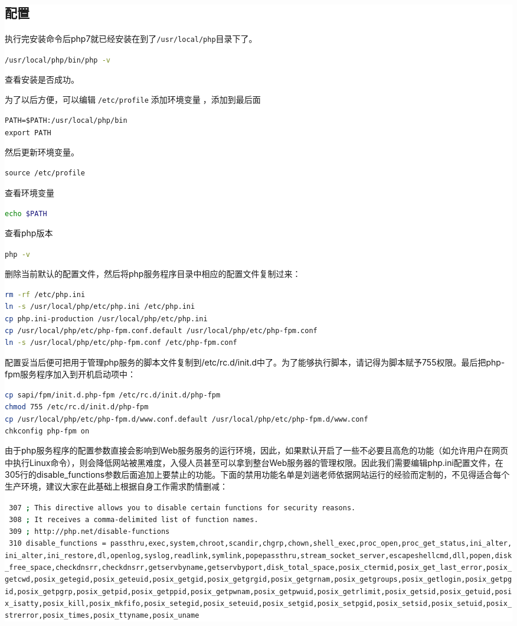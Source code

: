  ## 配置

 执行完安装命令后php7就已经安装在到了`/usr/local/php`目录下了。

```bash
/usr/local/php/bin/php -v
```

查看安装是否成功。

为了以后方便，可以编辑 `/etc/profile` 添加环境变量 ，添加到最后面

```shell
PATH=$PATH:/usr/local/php/bin
export PATH
```

然后更新环境变量。

```
source /etc/profile
```

查看环境变量

```bash
echo $PATH
```

查看php版本

```bash
php -v
```

删除当前默认的配置文件，然后将php服务程序目录中相应的配置文件复制过来：

```bash
rm -rf /etc/php.ini
ln -s /usr/local/php/etc/php.ini /etc/php.ini
cp php.ini-production /usr/local/php/etc/php.ini
cp /usr/local/php/etc/php-fpm.conf.default /usr/local/php/etc/php-fpm.conf
ln -s /usr/local/php/etc/php-fpm.conf /etc/php-fpm.conf
```

配置妥当后便可把用于管理php服务的脚本文件复制到/etc/rc.d/init.d中了。为了能够执行脚本，请记得为脚本赋予755权限。最后把php-fpm服务程序加入到开机启动项中：

```bash
cp sapi/fpm/init.d.php-fpm /etc/rc.d/init.d/php-fpm
chmod 755 /etc/rc.d/init.d/php-fpm
cp /usr/local/php/etc/php-fpm.d/www.conf.default /usr/local/php/etc/php-fpm.d/www.conf
chkconfig php-fpm on
```

由于php服务程序的配置参数直接会影响到Web服务服务的运行环境，因此，如果默认开启了一些不必要且高危的功能（如允许用户在网页中执行Linux命令），则会降低网站被黑难度，入侵人员甚至可以拿到整台Web服务器的管理权限。因此我们需要编辑php.ini配置文件，在305行的disable_functions参数后面追加上要禁止的功能。下面的禁用功能名单是刘遄老师依据网站运行的经验而定制的，不见得适合每个生产环境，建议大家在此基础上根据自身工作需求酌情删减：

```bash
 307 ; This directive allows you to disable certain functions for security reasons.
 308 ; It receives a comma-delimited list of function names.
 309 ; http://php.net/disable-functions
 310 disable_functions = passthru,exec,system,chroot,scandir,chgrp,chown,shell_exec,proc_open,proc_get_status,ini_alter,ini_alter,ini_restore,dl,openlog,syslog,readlink,symlink,popepassthru,stream_socket_server,escapeshellcmd,dll,popen,disk_free_space,checkdnsrr,checkdnsrr,getservbyname,getservbyport,disk_total_space,posix_ctermid,posix_get_last_error,posix_getcwd,posix_getegid,posix_geteuid,posix_getgid,posix_getgrgid,posix_getgrnam,posix_getgroups,posix_getlogin,posix_getpgid,posix_getpgrp,posix_getpid,posix_getppid,posix_getpwnam,posix_getpwuid,posix_getrlimit,posix_getsid,posix_getuid,posix_isatty,posix_kill,posix_mkfifo,posix_setegid,posix_seteuid,posix_setgid,posix_setpgid,posix_setsid,posix_setuid,posix_strerror,posix_times,posix_ttyname,posix_uname
```
